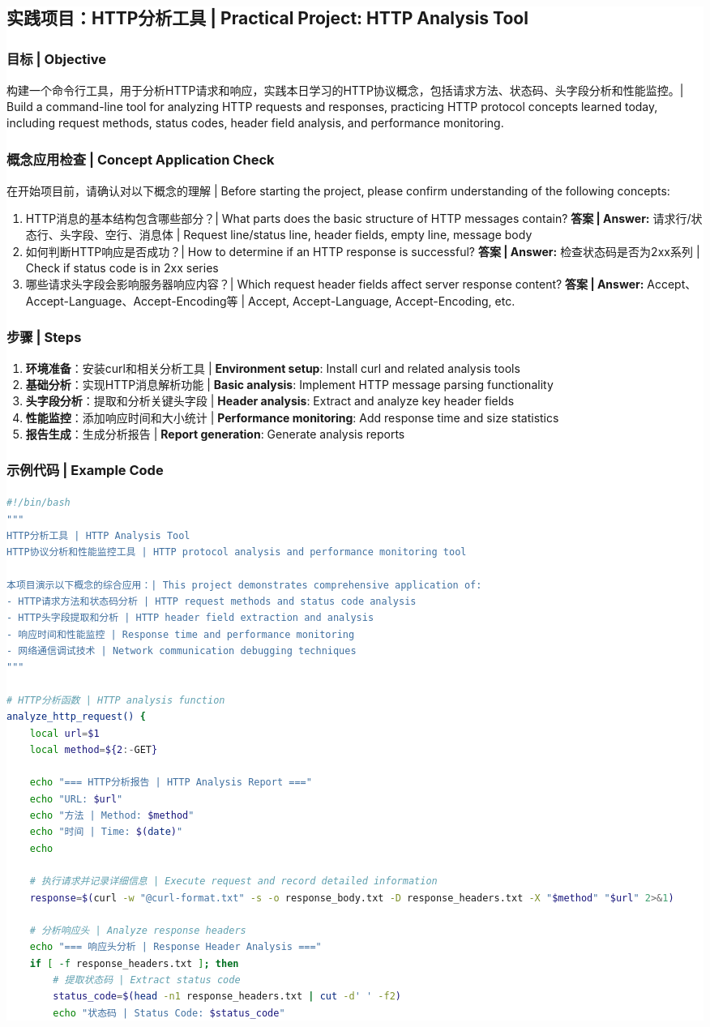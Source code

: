 ## 实践项目：HTTP分析工具 | Practical Project: HTTP Analysis Tool

### 目标 | Objective
构建一个命令行工具，用于分析HTTP请求和响应，实践本日学习的HTTP协议概念，包括请求方法、状态码、头字段分析和性能监控。| Build a command-line tool for analyzing HTTP requests and responses, practicing HTTP protocol concepts learned today, including request methods, status codes, header field analysis, and performance monitoring.

### 概念应用检查 | Concept Application Check
在开始项目前，请确认对以下概念的理解 | Before starting the project, please confirm understanding of the following concepts:

1. HTTP消息的基本结构包含哪些部分？| What parts does the basic structure of HTTP messages contain?
   **答案 | Answer:** 请求行/状态行、头字段、空行、消息体 | Request line/status line, header fields, empty line, message body
2. 如何判断HTTP响应是否成功？| How to determine if an HTTP response is successful?
   **答案 | Answer:** 检查状态码是否为2xx系列 | Check if status code is in 2xx series
3. 哪些请求头字段会影响服务器响应内容？| Which request header fields affect server response content?
   **答案 | Answer:** Accept、Accept-Language、Accept-Encoding等 | Accept, Accept-Language, Accept-Encoding, etc.

### 步骤 | Steps
1. **环境准备**：安装curl和相关分析工具 | **Environment setup**: Install curl and related analysis tools
2. **基础分析**：实现HTTP消息解析功能 | **Basic analysis**: Implement HTTP message parsing functionality
3. **头字段分析**：提取和分析关键头字段 | **Header analysis**: Extract and analyze key header fields
4. **性能监控**：添加响应时间和大小统计 | **Performance monitoring**: Add response time and size statistics
5. **报告生成**：生成分析报告 | **Report generation**: Generate analysis reports

### 示例代码 | Example Code
```bash
#!/bin/bash
"""
HTTP分析工具 | HTTP Analysis Tool
HTTP协议分析和性能监控工具 | HTTP protocol analysis and performance monitoring tool

本项目演示以下概念的综合应用：| This project demonstrates comprehensive application of:
- HTTP请求方法和状态码分析 | HTTP request methods and status code analysis  
- HTTP头字段提取和分析 | HTTP header field extraction and analysis
- 响应时间和性能监控 | Response time and performance monitoring
- 网络通信调试技术 | Network communication debugging techniques
"""

# HTTP分析函数 | HTTP analysis function
analyze_http_request() {
    local url=$1
    local method=${2:-GET}
    
    echo "=== HTTP分析报告 | HTTP Analysis Report ==="
    echo "URL: $url"
    echo "方法 | Method: $method"
    echo "时间 | Time: $(date)"
    echo
    
    # 执行请求并记录详细信息 | Execute request and record detailed information
    response=$(curl -w "@curl-format.txt" -s -o response_body.txt -D response_headers.txt -X "$method" "$url" 2>&1)
    
    # 分析响应头 | Analyze response headers
    echo "=== 响应头分析 | Response Header Analysis ==="
    if [ -f response_headers.txt ]; then
        # 提取状态码 | Extract status code
        status_code=$(head -n1 response_headers.txt | cut -d' ' -f2)
        echo "状态码 | Status Code: $status_code"
```